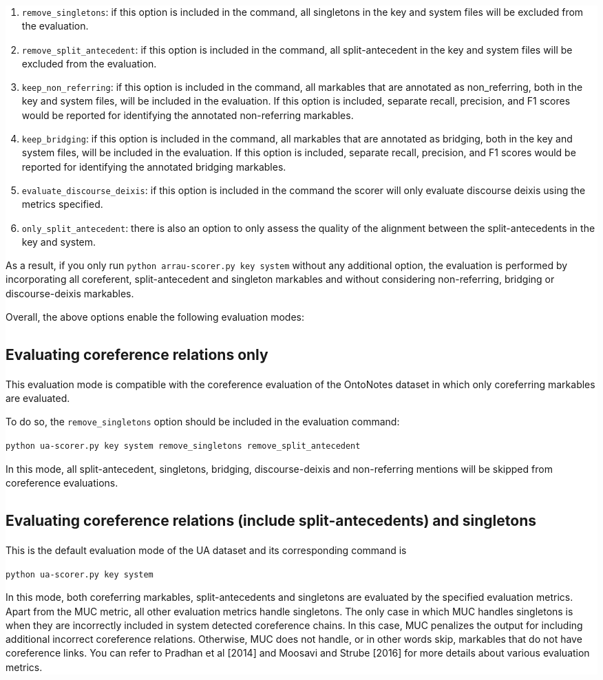 1) `remove_singletons`:  if this option is included in the command, all singletons in the key and system files will be excluded from the evaluation. 

2) `remove_split_antecedent`: if this option is included in the command, all split-antecedent in the key and system files will be excluded from the evaluation.

3) `keep_non_referring`:  if this option is included in the command, all markables that are annotated as non_referring, both in the key and system files, will be included in the evaluation.
If this option is included, separate recall, precision, and F1 scores would be reported for identifying the annotated non-referring markables.

4) `keep_bridging`: if this option is included in the command, all markables that are annotated as bridging, both in the key and system files, will be included in the evaluation.
If this option is included, separate recall, precision, and F1 scores would be reported for identifying the annotated bridging markables.

5) `evaluate_discourse_deixis`: if this option is included in the command the scorer will only evaluate discourse deixis using the metrics specified.

6) `only_split_antecedent`: there is also an option to only assess the quality of the alignment between the split-antecedents in the key and system.

As a result, if you only run `python arrau-scorer.py key system` without any additional option, the evaluation is performed by incorporating all coreferent, split-antecedent and singleton markables and without considering non-referring, bridging or discourse-deixis markables.

Overall, the above options enable the following evaluation modes:

## Evaluating coreference relations only

This evaluation mode is compatible with the coreference evaluation of the OntoNotes dataset in which only coreferring markables are evaluated.

To do so, the `remove_singletons` option should be included in the evaluation command:

`python ua-scorer.py key system remove_singletons remove_split_antecedent`

In this mode, all split-antecedent, singletons, bridging, discourse-deixis and non-referring mentions will be skipped from coreference evaluations.

## Evaluating coreference relations (include split-antecedents) and singletons

This is the default evaluation mode of the UA dataset and its corresponding command is

`python ua-scorer.py key system`

In this mode, both coreferring markables, split-antecedents and singletons are evaluated by the specified evaluation metrics.
Apart from the MUC metric, all other evaluation metrics handle singletons.
The only case in which MUC handles singletons is when they are incorrectly included in system detected coreference chains. In this case, MUC penalizes the output for including additional incorrect coreference relations. Otherwise, MUC does not handle, or in other words skip, markables that do not have coreference links. 
You can refer to Pradhan et al [2014] and Moosavi and Strube [2016] for more details about various evaluation metrics.
